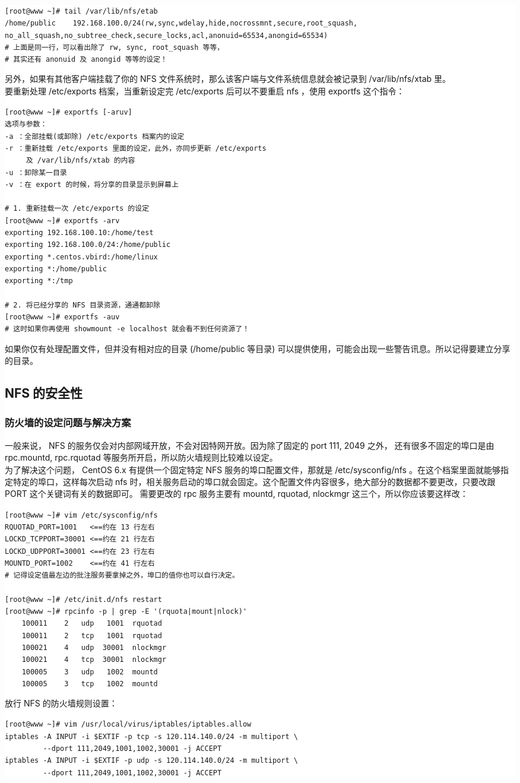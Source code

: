```
[root@www ~]# tail /var/lib/nfs/etab
/home/public    192.168.100.0/24(rw,sync,wdelay,hide,nocrossmnt,secure,root_squash,
no_all_squash,no_subtree_check,secure_locks,acl,anonuid=65534,anongid=65534)
# 上面是同一行，可以看出除了 rw, sync, root_squash 等等，
# 其实还有 anonuid 及 anongid 等等的设定！
```
另外，如果有其他客户端挂载了你的 NFS 文件系统时，那么该客户端与文件系统信息就会被记录到 /var/lib/nfs/xtab 里。  
要重新处理 /etc/exports 档案，当重新设定完 /etc/exports 后可以不要重启 nfs ，使用 exportfs 这个指令：
```
[root@www ~]# exportfs [-aruv]
选项与参数：
-a ：全部挂载(或卸除) /etc/exports 档案内的设定
-r ：重新挂载 /etc/exports 里面的设定，此外，亦同步更新 /etc/exports
     及 /var/lib/nfs/xtab 的内容
-u ：卸除某一目录
-v ：在 export 的时候，将分享的目录显示到屏幕上

# 1. 重新挂载一次 /etc/exports 的设定
[root@www ~]# exportfs -arv
exporting 192.168.100.10:/home/test
exporting 192.168.100.0/24:/home/public
exporting *.centos.vbird:/home/linux
exporting *:/home/public
exporting *:/tmp

# 2. 将已经分享的 NFS 目录资源，通通都卸除
[root@www ~]# exportfs -auv
# 这时如果你再使用 showmount -e localhost 就会看不到任何资源了！
```
如果你仅有处理配置文件，但并没有相对应的目录 (/home/public 等目录) 可以提供使用，可能会出现一些警告讯息。所以记得要建立分享的目录。
## NFS 的安全性
### 防火墙的设定问题与解决方案
一般来说， NFS 的服务仅会对内部网域开放，不会对因特网开放。因为除了固定的 port 111, 2049 之外， 还有很多不固定的埠口是由 rpc.mountd, rpc.rquotad 等服务所开启，所以防火墙规则比较难以设定。  
为了解决这个问题， CentOS 6.x 有提供一个固定特定 NFS 服务的埠口配置文件，那就是 /etc/sysconfig/nfs 。在这个档案里面就能够指定特定的埠口，这样每次启动 nfs 时，相关服务启动的埠口就会固定。这个配置文件内容很多，绝大部分的数据都不要更改，只要改跟 PORT 这个关键词有关的数据即可。 需要更改的 rpc 服务主要有 mountd, rquotad, nlockmgr 这三个，所以你应该要这样改：
```
[root@www ~]# vim /etc/sysconfig/nfs
RQUOTAD_PORT=1001   <==约在 13 行左右
LOCKD_TCPPORT=30001 <==约在 21 行左右
LOCKD_UDPPORT=30001 <==约在 23 行左右
MOUNTD_PORT=1002    <==约在 41 行左右
# 记得设定值最左边的批注服务要拿掉之外，埠口的值你也可以自行决定。

[root@www ~]# /etc/init.d/nfs restart
[root@www ~]# rpcinfo -p | grep -E '(rquota|mount|nlock)'
    100011    2   udp   1001  rquotad
    100011    2   tcp   1001  rquotad
    100021    4   udp  30001  nlockmgr
    100021    4   tcp  30001  nlockmgr
    100005    3   udp   1002  mountd
    100005    3   tcp   1002  mountd
```
放行 NFS 的防火墙规则设置：
```
[root@www ~]# vim /usr/local/virus/iptables/iptables.allow
iptables -A INPUT -i $EXTIF -p tcp -s 120.114.140.0/24 -m multiport \
         --dport 111,2049,1001,1002,30001 -j ACCEPT
iptables -A INPUT -i $EXTIF -p udp -s 120.114.140.0/24 -m multiport \
         --dport 111,2049,1001,1002,30001 -j ACCEPT

```
